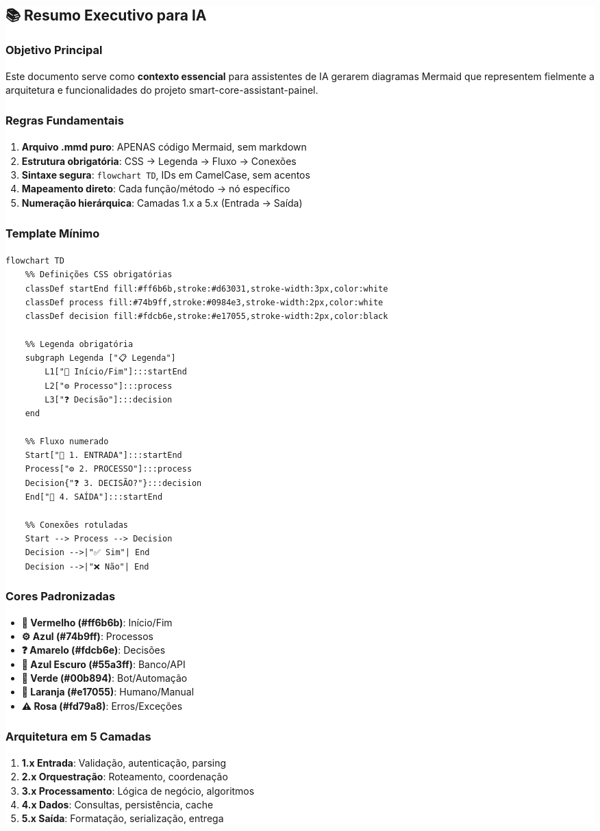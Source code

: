 ## 📚 Resumo Executivo para IA

### Objetivo Principal
Este documento serve como **contexto essencial** para assistentes de IA gerarem diagramas Mermaid que representem fielmente a arquitetura e funcionalidades do projeto smart-core-assistant-painel.

### Regras Fundamentais
1. **Arquivo .mmd puro**: APENAS código Mermaid, sem markdown
2. **Estrutura obrigatória**: CSS → Legenda → Fluxo → Conexões
3. **Sintaxe segura**: `flowchart TD`, IDs em CamelCase, sem acentos
4. **Mapeamento direto**: Cada função/método → nó específico
5. **Numeração hierárquica**: Camadas 1.x a 5.x (Entrada → Saída)

### Template Mínimo
```mermaid
flowchart TD
    %% Definições CSS obrigatórias
    classDef startEnd fill:#ff6b6b,stroke:#d63031,stroke-width:3px,color:white
    classDef process fill:#74b9ff,stroke:#0984e3,stroke-width:2px,color:white
    classDef decision fill:#fdcb6e,stroke:#e17055,stroke-width:2px,color:black
    
    %% Legenda obrigatória
    subgraph Legenda ["📋 Legenda"]
        L1["🚀 Início/Fim"]:::startEnd
        L2["⚙️ Processo"]:::process
        L3["❓ Decisão"]:::decision
    end
    
    %% Fluxo numerado
    Start["🚀 1. ENTRADA"]:::startEnd
    Process["⚙️ 2. PROCESSO"]:::process
    Decision{"❓ 3. DECISÃO?"}:::decision
    End["🏁 4. SAÍDA"]:::startEnd
    
    %% Conexões rotuladas
    Start --> Process --> Decision
    Decision -->|"✅ Sim"| End
    Decision -->|"❌ Não"| End
```

### Cores Padronizadas
- **🚀 Vermelho (#ff6b6b)**: Início/Fim
- **⚙️ Azul (#74b9ff)**: Processos
- **❓ Amarelo (#fdcb6e)**: Decisões
- **💾 Azul Escuro (#55a3ff)**: Banco/API
- **🤖 Verde (#00b894)**: Bot/Automação
- **👤 Laranja (#e17055)**: Humano/Manual
- **⚠️ Rosa (#fd79a8)**: Erros/Exceções

### Arquitetura em 5 Camadas
1. **1.x Entrada**: Validação, autenticação, parsing
2. **2.x Orquestração**: Roteamento, coordenação
3. **3.x Processamento**: Lógica de negócio, algoritmos
4. **4.x Dados**: Consultas, persistência, cache
5. **5.x Saída**: Formatação, serialização, entrega
